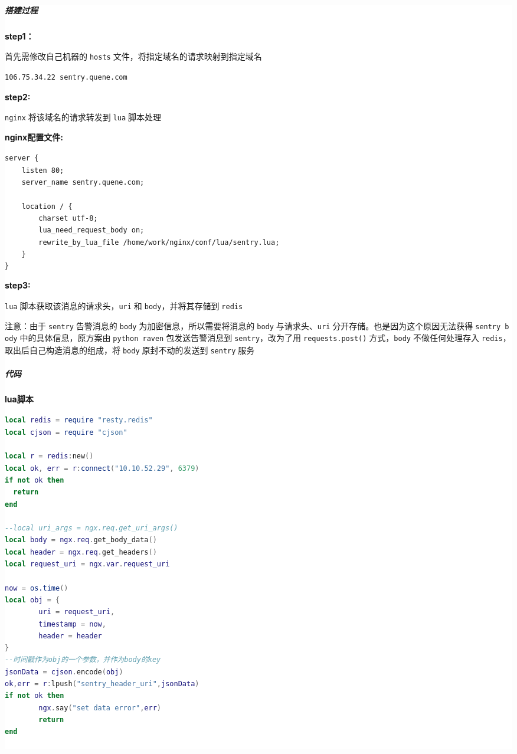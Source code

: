 ##### 搭建过程

**step1：**

首先需修改自己机器的 `hosts` 文件，将指定域名的请求映射到指定域名

~~~shell
106.75.34.22 sentry.quene.com
~~~

**step2:**

`nginx` 将该域名的请求转发到 `lua` 脚本处理

**nginx配置文件:**

~~~nginx
server {
    listen 80;
    server_name sentry.quene.com;
 
    location / {
        charset utf-8;
        lua_need_request_body on;
        rewrite_by_lua_file /home/work/nginx/conf/lua/sentry.lua;
    }
}
~~~

**step3:**

`lua` 脚本获取该消息的请求头，`uri` 和 `body`，并将其存储到 `redis`

注意：由于 `sentry` 告警消息的 `body` 为加密信息，所以需要将消息的 `body` 与请求头、`uri` 分开存储。也是因为这个原因无法获得 `sentry body` 中的具体信息，原方案由 `python raven` 包发送告警消息到 `sentry`，改为了用 `requests.post()` 方式，`body` 不做任何处理存入 `redis`，取出后自己构造消息的组成，将 `body` 原封不动的发送到 `sentry` 服务

##### 代码

**lua脚本**

~~~lua
local redis = require "resty.redis"
local cjson = require "cjson"
 
local r = redis:new()
local ok, err = r:connect("10.10.52.29", 6379)
if not ok then
  return
end
 
--local uri_args = ngx.req.get_uri_args()
local body = ngx.req.get_body_data()
local header = ngx.req.get_headers()
local request_uri = ngx.var.request_uri
 
now = os.time()
local obj = {
        uri = request_uri,
        timestamp = now,
        header = header
}
--时间戳作为obj的一个参数，并作为body的key
jsonData = cjson.encode(obj)
ok,err = r:lpush("sentry_header_uri",jsonData)
if not ok then
        ngx.say("set data error",err)
        return
end
 
~~~